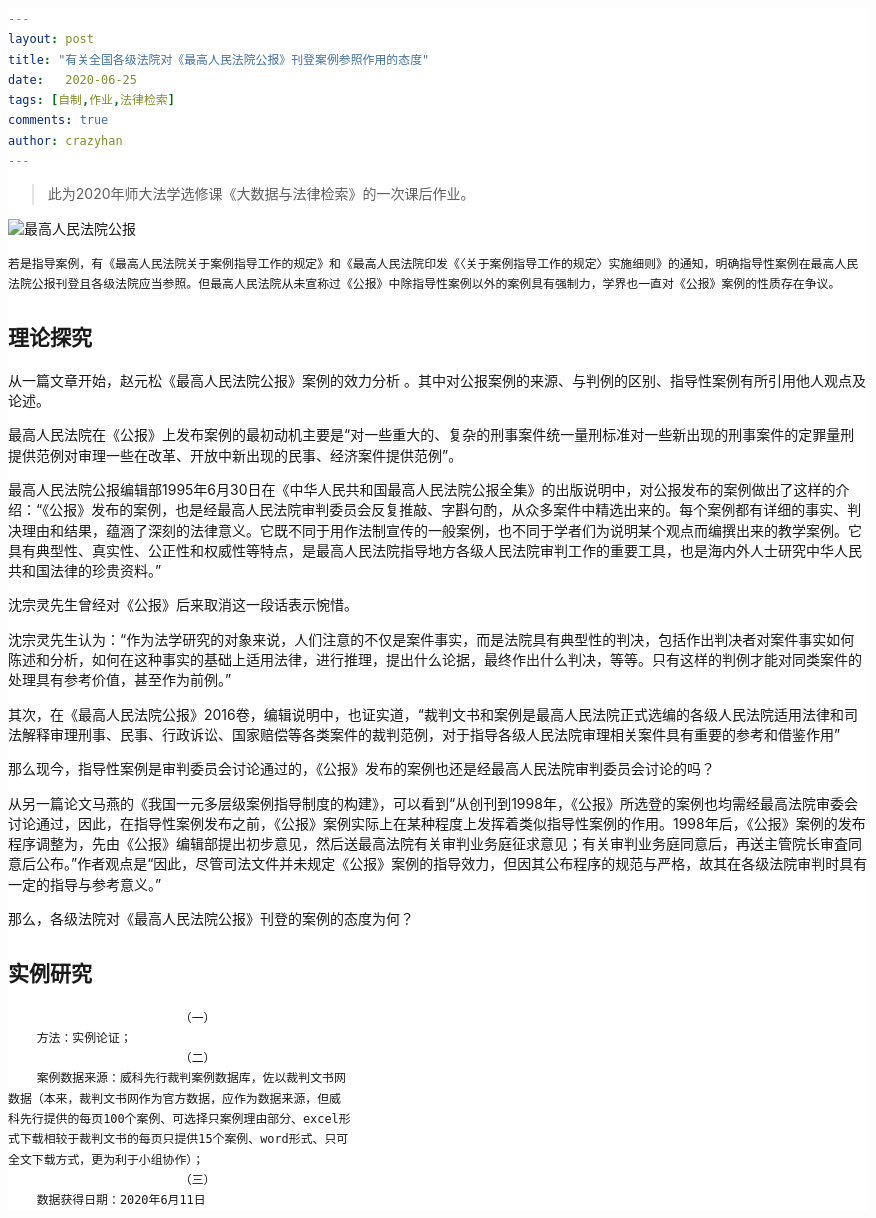 ```yaml
---
layout: post
title: "有关全国各级法院对《最高人民法院公报》刊登案例参照作用的态度"
date:   2020-06-25
tags: [自制,作业,法律检索]
comments: true
author: crazyhan
---
```


>此为2020年师大法学选修课《大数据与法律检索》的一次课后作业。



![最高人民法院公报](https://ghproxy.com/https://raw.githubusercontent.com/hanlinniao/hanlinniao.github.io/master/images/%E6%9C%89%E5%85%B3%E5%85%A8%E5%9B%BD%E5%90%84%E7%BA%A7%E6%B3%95%E9%99%A2%E5%AF%B9%E3%80%8A%E6%9C%80%E9%AB%98%E4%BA%BA%E6%B0%91%E6%B3%95%E9%99%A2%E5%85%AC%E6%8A%A5%E3%80%8B%E5%88%8A%E7%99%BB%E6%A1%88%E4%BE%8B%E5%8F%82%E7%85%A7%E4%BD%9C%E7%94%A8%E7%9A%84%E6%80%81%E5%BA%A6/%E4%B8%AD%E5%8D%8E%E4%BA%BA%E6%B0%91%E5%85%B1%E5%92%8C%E5%9B%BD%E6%9C%80%E9%AB%98%E4%BA%BA%E6%B0%91%E6%B3%95%E9%99%A2%E5%85%AC%E6%8A%A5.webp)

`若是指导案例，有《最高人民法院关于案例指导工作的规定》和《最高人民法院印发《〈关于案例指导工作的规定〉实施细则》的通知，明确指导性案例在最高人民法院公报刊登且各级法院应当参照。但最高人民法院从未宣称过《公报》中除指导性案例以外的案例具有强制力，学界也一直对《公报》案例的性质存在争议。`

## 理论探究

从一篇文章开始，赵元松《最高人民法院公报》案例的效力分析 。其中对公报案例的来源、与判例的区别、指导性案例有所引用他人观点及论述。

最高人民法院在《公报》上发布案例的最初动机主要是“对一些重大的、复杂的刑事案件统一量刑标准对一些新出现的刑事案件的定罪量刑提供范例对审理一些在改革、开放中新出现的民事、经济案件提供范例”。

最高人民法院公报编辑部1995年6月30日在《中华人民共和国最高人民法院公报全集》的出版说明中，对公报发布的案例做出了这样的介绍：“《公报》发布的案例，也是经最高人民法院审判委员会反复推敲、字斟句酌，从众多案件中精选出来的。每个案例都有详细的事实、判决理由和结果，蕴涵了深刻的法律意义。它既不同于用作法制宣传的一般案例，也不同于学者们为说明某个观点而编撰出来的教学案例。它具有典型性、真实性、公正性和权威性等特点，是最高人民法院指导地方各级人民法院审判工作的重要工具，也是海内外人士研究中华人民共和国法律的珍贵资料。”

沈宗灵先生曾经对《公报》后来取消这一段话表示惋惜。

沈宗灵先生认为：“作为法学研究的对象来说，人们注意的不仅是案件事实，而是法院具有典型性的判决，包括作出判决者对案件事实如何陈述和分析，如何在这种事实的基础上适用法律，进行推理，提出什么论据，最终作出什么判决，等等。只有这样的判例才能对同类案件的处理具有参考价值，甚至作为前例。”

其次，在《最高人民法院公报》2016卷，编辑说明中，也证实道，“裁判文书和案例是最高人民法院正式选编的各级人民法院适用法律和司法解释审理刑事、民事、行政诉讼、国家赔偿等各类案件的裁判范例，对于指导各级人民法院审理相关案件具有重要的参考和借鉴作用”

那么现今，指导性案例是审判委员会讨论通过的，《公报》发布的案例也还是经最高人民法院审判委员会讨论的吗？

从另一篇论文马燕的《我国一元多层级案例指导制度的构建》，可以看到“从创刊到1998年，《公报》所选登的案例也均需经最高法院审委会讨论通过，因此，在指导性案例发布之前，《公报》案例实际上在某种程度上发挥着类似指导性案例的作用。1998年后，《公报》案例的发布程序调整为，先由《公报》编辑部提出初步意见，然后送最高法院有关审判业务庭征求意见；有关审判业务庭同意后，再送主管院长审査同意后公布。”作者观点是“因此，尽管司法文件并未规定《公报》案例的指导效力，但因其公布程序的规范与严格，故其在各级法院审判时具有一定的指导与参考意义。”

那么，各级法院对《最高人民法院公报》刊登的案例的态度为何？

## 实例研究

```text
                        （一）
    方法：实例论证；
                        （二）
    案例数据来源：威科先行裁判案例数据库，佐以裁判文书网
数据（本来，裁判文书网作为官方数据，应作为数据来源，但威
科先行提供的每页100个案例、可选择只案例理由部分、excel形
式下载相较于裁判文书的每页只提供15个案例、word形式、只可
全文下载方式，更为利于小组协作）；
                        （三）
    数据获得日期：2020年6月11日
```
